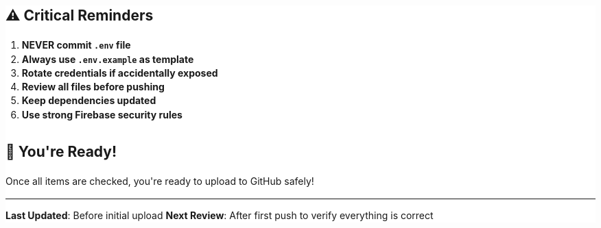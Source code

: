 ## ⚠️ Critical Reminders

1. **NEVER commit `.env` file**
2. **Always use `.env.example` as template**
3. **Rotate credentials if accidentally exposed**
4. **Review all files before pushing**
5. **Keep dependencies updated**
6. **Use strong Firebase security rules**

## 🎉 You're Ready!

Once all items are checked, you're ready to upload to GitHub safely!

---

**Last Updated**: Before initial upload
**Next Review**: After first push to verify everything is correct
